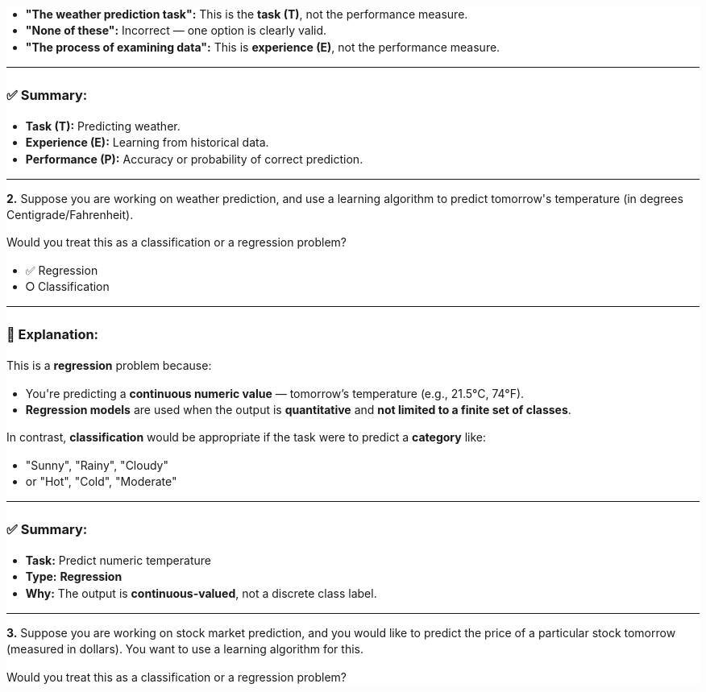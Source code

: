 * **"The weather prediction task":** This is the **task (T)**, not the performance measure.
* **"None of these":** Incorrect — one option is clearly valid.
* **"The process of examining data":** This is **experience (E)**, not the performance measure.

---

### ✅ Summary:

* **Task (T):** Predicting weather.
* **Experience (E):** Learning from historical data.
* **Performance (P):** Accuracy or probability of correct prediction.

---

**2.**
Suppose you are working on weather prediction, and use a
learning algorithm to predict tomorrow's temperature (in
degrees Centigrade/Fahrenheit).

Would you treat this as a classification or a regression problem?

* ✅ Regression
* ⭘ Classification

---

### 🧠 Explanation:

This is a **regression** problem because:

* You're predicting a **continuous numeric value** — tomorrow’s temperature (e.g., 21.5°C, 74°F).
* **Regression models** are used when the output is **quantitative** and **not limited to a finite set of classes**.

In contrast, **classification** would be appropriate if the task were to predict a **category** like:

* "Sunny", "Rainy", "Cloudy"
* or "Hot", "Cold", "Moderate"

---

### ✅ Summary:

* **Task:** Predict numeric temperature
* **Type:** **Regression**
* **Why:** The output is **continuous-valued**, not a discrete class label.


---

**3.**
Suppose you are working on stock market prediction, and you
would like to predict the price of a particular stock tomorrow
(measured in dollars). You want to use a learning algorithm for this.

Would you treat this as a classification or a regression problem?
